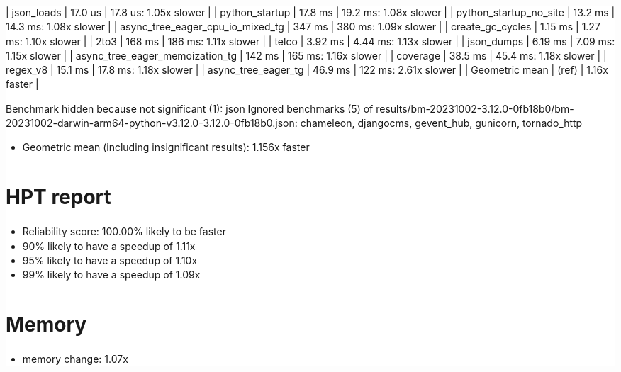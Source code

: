 | json_loads                       | 17.0 us                                                | 17.8 us: 1.05x slower                                                  |
| python_startup                   | 17.8 ms                                                | 19.2 ms: 1.08x slower                                                  |
| python_startup_no_site           | 13.2 ms                                                | 14.3 ms: 1.08x slower                                                  |
| async_tree_eager_cpu_io_mixed_tg | 347 ms                                                 | 380 ms: 1.09x slower                                                   |
| create_gc_cycles                 | 1.15 ms                                                | 1.27 ms: 1.10x slower                                                  |
| 2to3                             | 168 ms                                                 | 186 ms: 1.11x slower                                                   |
| telco                            | 3.92 ms                                                | 4.44 ms: 1.13x slower                                                  |
| json_dumps                       | 6.19 ms                                                | 7.09 ms: 1.15x slower                                                  |
| async_tree_eager_memoization_tg  | 142 ms                                                 | 165 ms: 1.16x slower                                                   |
| coverage                         | 38.5 ms                                                | 45.4 ms: 1.18x slower                                                  |
| regex_v8                         | 15.1 ms                                                | 17.8 ms: 1.18x slower                                                  |
| async_tree_eager_tg              | 46.9 ms                                                | 122 ms: 2.61x slower                                                   |
| Geometric mean                   | (ref)                                                  | 1.16x faster                                                           |

Benchmark hidden because not significant (1): json
Ignored benchmarks (5) of results/bm-20231002-3.12.0-0fb18b0/bm-20231002-darwin-arm64-python-v3.12.0-3.12.0-0fb18b0.json: chameleon, djangocms, gevent_hub, gunicorn, tornado_http

- Geometric mean (including insignificant results): 1.156x faster

# HPT report

- Reliability score: 100.00% likely to be faster
- 90% likely to have a speedup of 1.11x
- 95% likely to have a speedup of 1.10x
- 99% likely to have a speedup of 1.09x

# Memory
- memory change: 1.07x